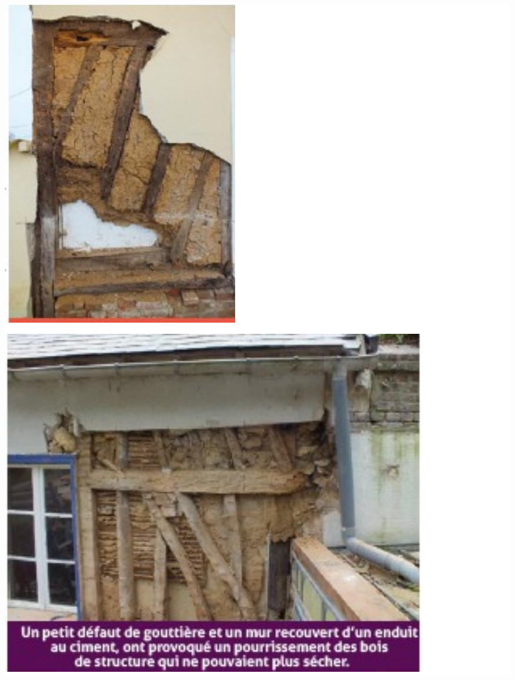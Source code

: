 ![](<images/Parois opaques - Synthèse  bibliographique des études sur la rénovation thermique du bâti ancien à l’aide de matériaux biosourcés/_page_30_Picture_2.jpeg>)

![](<images/Parois opaques - Synthèse  bibliographique des études sur la rénovation thermique du bâti ancien à l’aide de matériaux biosourcés/_page_30_Picture_4.jpeg>)

